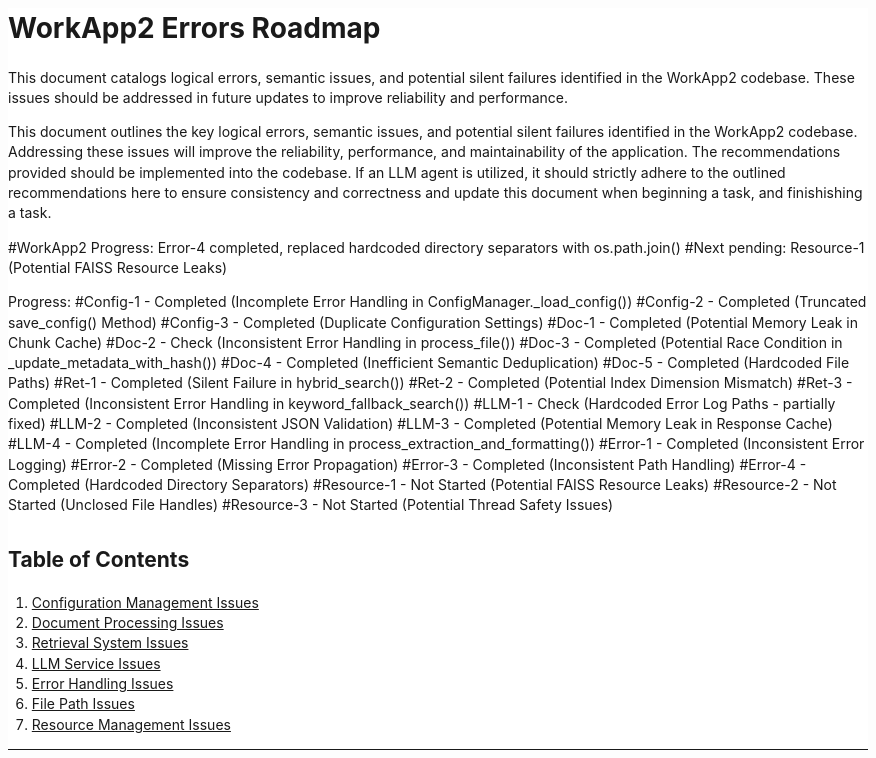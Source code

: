 # WorkApp2 Errors Roadmap

This document catalogs logical errors, semantic issues, and potential silent failures identified in the WorkApp2 codebase. These issues should be addressed in future updates to improve reliability and performance.

This document outlines the key logical errors, semantic issues, and potential silent failures identified in the WorkApp2 codebase. 
Addressing these issues will improve the reliability, performance, and maintainability of the application. 
The recommendations provided should be implemented into the codebase. 
If an LLM agent is utilized, it should strictly adhere to the outlined recommendations here to ensure consistency and correctness and update this document when beginning a task, and finishishing a task.

#WorkApp2 Progress: Error-4 completed, replaced hardcoded directory separators with os.path.join()
#Next pending: Resource-1 (Potential FAISS Resource Leaks)

Progress:
#Config-1 - Completed (Incomplete Error Handling in ConfigManager._load_config())
#Config-2 - Completed (Truncated save_config() Method)
#Config-3 - Completed (Duplicate Configuration Settings)
#Doc-1 - Completed (Potential Memory Leak in Chunk Cache)
#Doc-2 - Check (Inconsistent Error Handling in process_file())
#Doc-3 - Completed (Potential Race Condition in _update_metadata_with_hash())
#Doc-4 - Completed (Inefficient Semantic Deduplication)
#Doc-5 - Completed (Hardcoded File Paths)
#Ret-1 - Completed (Silent Failure in hybrid_search())
#Ret-2 - Completed (Potential Index Dimension Mismatch)
#Ret-3 - Completed (Inconsistent Error Handling in keyword_fallback_search())
#LLM-1 - Check (Hardcoded Error Log Paths - partially fixed)
#LLM-2 - Completed (Inconsistent JSON Validation)
#LLM-3 - Completed (Potential Memory Leak in Response Cache)
#LLM-4 - Completed (Incomplete Error Handling in process_extraction_and_formatting())
#Error-1 - Completed (Inconsistent Error Logging)
#Error-2 - Completed (Missing Error Propagation)
#Error-3 - Completed (Inconsistent Path Handling)
#Error-4 - Completed (Hardcoded Directory Separators)
#Resource-1 - Not Started (Potential FAISS Resource Leaks)
#Resource-2 - Not Started (Unclosed File Handles)
#Resource-3 - Not Started (Potential Thread Safety Issues)



## Table of Contents

1. [Configuration Management Issues](#configuration-management-issues)
2. [Document Processing Issues](#document-processing-issues)
3. [Retrieval System Issues](#retrieval-system-issues)
4. [LLM Service Issues](#llm-service-issues)
5. [Error Handling Issues](#error-handling-issues)
6. [File Path Issues](#file-path-issues)
7. [Resource Management Issues](#resource-management-issues)

---